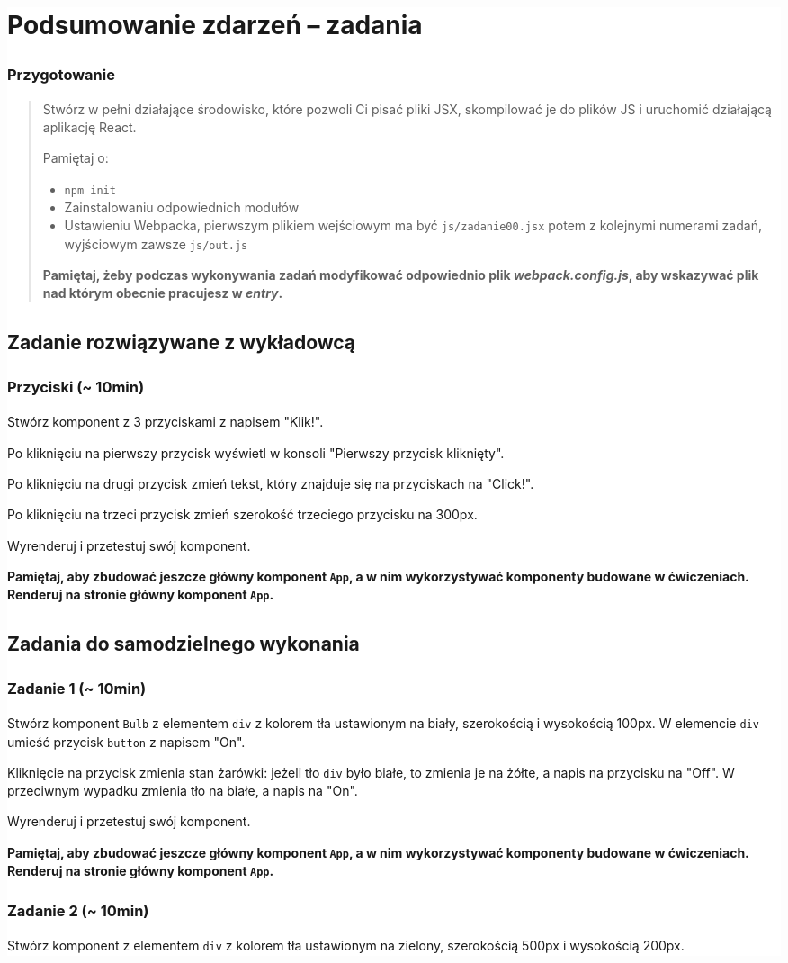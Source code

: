 # Podsumowanie zdarzeń &ndash; zadania

### Przygotowanie

> Stwórz w pełni działające środowisko, które pozwoli Ci pisać pliki JSX, skompilować je do plików JS i uruchomić działającą aplikację React.
> 
> Pamiętaj o:
> - ```npm init```
> - Zainstalowaniu odpowiednich modułów
> - Ustawieniu Webpacka, pierwszym plikiem wejściowym ma być `js/zadanie00.jsx` potem z kolejnymi numerami zadań, wyjściowym zawsze `js/out.js`
>
> **Pamiętaj, żeby podczas wykonywania zadań modyfikować odpowiednio plik _webpack.config.js_, aby wskazywać plik nad którym obecnie pracujesz w _entry_.**

## Zadanie rozwiązywane z wykładowcą

### Przyciski (~ 10min)

Stwórz komponent z 3 przyciskami z napisem "Klik!".

Po kliknięciu na pierwszy przycisk wyświetl w konsoli "Pierwszy przycisk kliknięty".

Po kliknięciu na drugi przycisk zmień tekst, który znajduje się na przyciskach na "Click!".

Po kliknięciu na trzeci przycisk zmień szerokość trzeciego przycisku na 300px.

Wyrenderuj i przetestuj swój komponent.

**Pamiętaj, aby zbudować jeszcze główny komponent `App`, a w nim wykorzystywać komponenty budowane w ćwiczeniach. Renderuj na stronie główny komponent `App`.**

## Zadania do samodzielnego wykonania

### Zadanie 1 (~ 10min)

Stwórz komponent `Bulb` z elementem `div` z kolorem tła ustawionym na biały, szerokością i wysokością 100px. W elemencie `div` umieść przycisk `button` z napisem "On".

Kliknięcie na przycisk zmienia stan żarówki: jeżeli tło `div` było białe, to zmienia je na żółte, a napis na przycisku na "Off". W przeciwnym wypadku zmienia tło na białe, a napis na "On".

Wyrenderuj i przetestuj swój komponent.

**Pamiętaj, aby zbudować jeszcze główny komponent `App`, a w nim wykorzystywać komponenty budowane w ćwiczeniach. Renderuj na stronie główny komponent `App`.**

### Zadanie 2 (~ 10min)

Stwórz komponent z elementem `div` z kolorem tła ustawionym na zielony, szerokością 500px i wysokością 200px.
